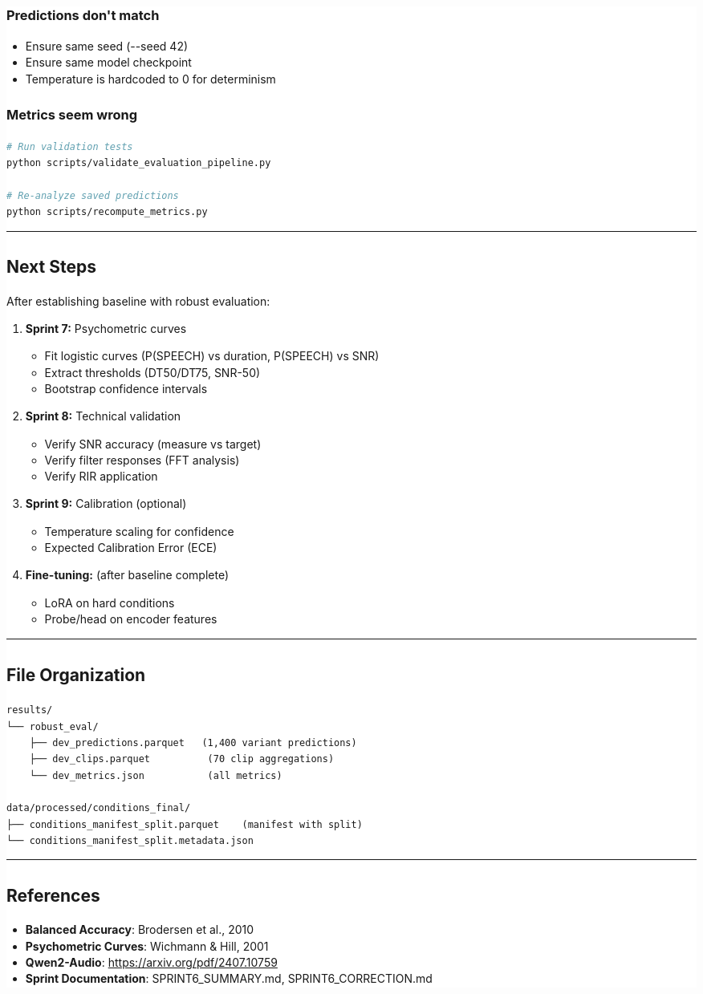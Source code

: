 ### Predictions don't match
- Ensure same seed (--seed 42)
- Ensure same model checkpoint
- Temperature is hardcoded to 0 for determinism

### Metrics seem wrong
```bash
# Run validation tests
python scripts/validate_evaluation_pipeline.py

# Re-analyze saved predictions
python scripts/recompute_metrics.py
```

---

## Next Steps

After establishing baseline with robust evaluation:

1. **Sprint 7:** Psychometric curves
   - Fit logistic curves (P(SPEECH) vs duration, P(SPEECH) vs SNR)
   - Extract thresholds (DT50/DT75, SNR-50)
   - Bootstrap confidence intervals

2. **Sprint 8:** Technical validation
   - Verify SNR accuracy (measure vs target)
   - Verify filter responses (FFT analysis)
   - Verify RIR application

3. **Sprint 9:** Calibration (optional)
   - Temperature scaling for confidence
   - Expected Calibration Error (ECE)

4. **Fine-tuning:** (after baseline complete)
   - LoRA on hard conditions
   - Probe/head on encoder features

---

## File Organization

```
results/
└── robust_eval/
    ├── dev_predictions.parquet   (1,400 variant predictions)
    ├── dev_clips.parquet          (70 clip aggregations)
    └── dev_metrics.json           (all metrics)

data/processed/conditions_final/
├── conditions_manifest_split.parquet    (manifest with split)
└── conditions_manifest_split.metadata.json
```

---

## References

- **Balanced Accuracy**: Brodersen et al., 2010
- **Psychometric Curves**: Wichmann & Hill, 2001
- **Qwen2-Audio**: https://arxiv.org/pdf/2407.10759
- **Sprint Documentation**: SPRINT6_SUMMARY.md, SPRINT6_CORRECTION.md
